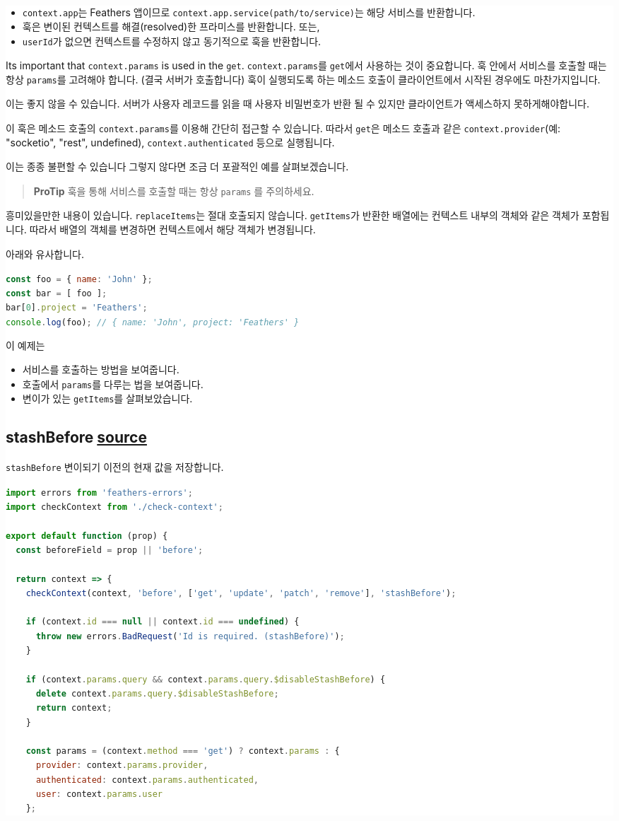 - `context.app`는 Feathers 앱이므로 `context.app.service(path/to/service)`는 해당 서비스를 반환합니다.
- 훅은 변이된 컨텍스트를 해결(resolved)한 프라미스를 반환합니다. 또는,
- `userId`가 없으면 컨텍스트를 수정하지 않고 동기적으로 훅을 반환합니다.

Its important that `context.params` is used in the `get`.
`context.params`를 `get`에서 사용하는 것이 중요합니다.
훅 안에서 서비스를 호출할 때는 항상 `params`를 고려해야 합니다.
(결국 서버가 호출합니다)
훅이 실행되도록 하는 메소드 호출이 클라이언트에서 시작된 경우에도 마찬가지입니다.

이는 좋지 않을 수 있습니다.
서버가 사용자 레코드를 읽을 때 사용자 비밀번호가 반환 될 수 있지만 클라이언트가 액세스하지 못하게해야합니다.

이 훅은 메소드 호출의 `context.params`를 이용해 간단히 접근할 수 있습니다.
따라서 `get`은 메소드 호출과 같은 `context.provider`(예: "socketio", "rest", undefined), `context.authenticated` 등으로 실행됩니다.

이는 종종 불편할 수 있습니다 그렇지 않다면 조금 더 포괄적인 예를 살펴보겠습니다.

> **ProTip** 훅을 통해 서비스를 호출할 때는 항상 `params` 를 주의하세요.

흥미있을만한 내용이 있습니다. `replaceItems`는 절대 호출되지 않습니다.
`getItems`가 반환한 배열에는 컨텍스트 내부의 객체와 같은 객체가 포함됩니다.
따라서 배열의 객체를 변경하면 컨텍스트에서 해당 객체가 변경됩니다.

아래와 유사합니다.

```javascript
const foo = { name: 'John' };
const bar = [ foo ];
bar[0].project = 'Feathers';
console.log(foo); // { name: 'John', project: 'Feathers' }
```

이 예제는
- 서비스를 호출하는 방법을 보여줍니다.
- 호출에서 `params`를 다루는 법을 보여줍니다.
- 변이가 있는 `getItems`를 살펴보았습니다.


## stashBefore [source](https://github.com/feathersjs/feathers-hooks-common/blob/master/src/services/stash-before.js)

`stashBefore` 변이되기 이전의 현재 값을 저장합니다.

```javascript
import errors from 'feathers-errors';
import checkContext from './check-context';

export default function (prop) {
  const beforeField = prop || 'before';

  return context => {
    checkContext(context, 'before', ['get', 'update', 'patch', 'remove'], 'stashBefore');

    if (context.id === null || context.id === undefined) {
      throw new errors.BadRequest('Id is required. (stashBefore)');
    }

    if (context.params.query && context.params.query.$disableStashBefore) {
      delete context.params.query.$disableStashBefore;
      return context;
    }

    const params = (context.method === 'get') ? context.params : {
      provider: context.params.provider,
      authenticated: context.params.authenticated,
      user: context.params.user
    };
```
